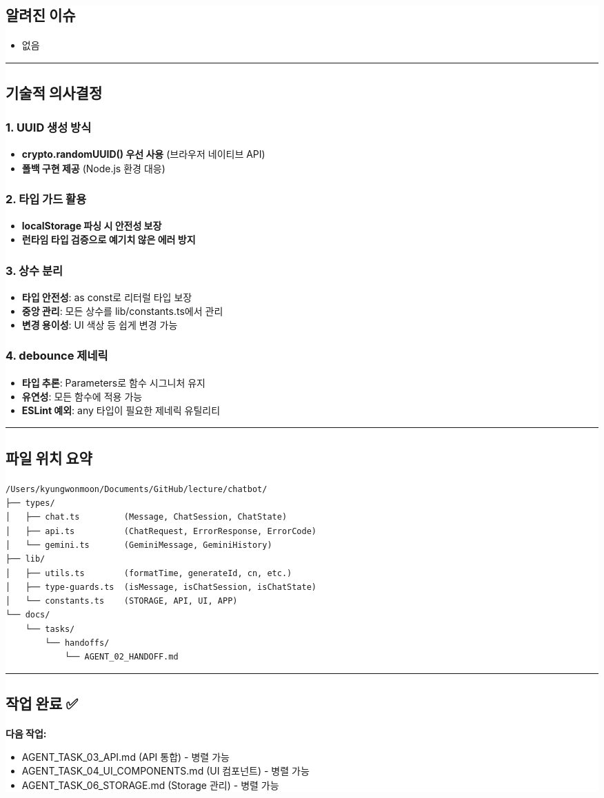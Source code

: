 ## 알려진 이슈
- 없음

---

## 기술적 의사결정

### 1. UUID 생성 방식
- **crypto.randomUUID() 우선 사용** (브라우저 네이티브 API)
- **폴백 구현 제공** (Node.js 환경 대응)

### 2. 타입 가드 활용
- **localStorage 파싱 시 안전성 보장**
- **런타임 타입 검증으로 예기치 않은 에러 방지**

### 3. 상수 분리
- **타입 안전성**: as const로 리터럴 타입 보장
- **중앙 관리**: 모든 상수를 lib/constants.ts에서 관리
- **변경 용이성**: UI 색상 등 쉽게 변경 가능

### 4. debounce 제네릭
- **타입 추론**: Parameters<T>로 함수 시그니처 유지
- **유연성**: 모든 함수에 적용 가능
- **ESLint 예외**: any 타입이 필요한 제네릭 유틸리티

---

## 파일 위치 요약
```
/Users/kyungwonmoon/Documents/GitHub/lecture/chatbot/
├── types/
│   ├── chat.ts         (Message, ChatSession, ChatState)
│   ├── api.ts          (ChatRequest, ErrorResponse, ErrorCode)
│   └── gemini.ts       (GeminiMessage, GeminiHistory)
├── lib/
│   ├── utils.ts        (formatTime, generateId, cn, etc.)
│   ├── type-guards.ts  (isMessage, isChatSession, isChatState)
│   └── constants.ts    (STORAGE, API, UI, APP)
└── docs/
    └── tasks/
        └── handoffs/
            └── AGENT_02_HANDOFF.md
```

---

## 작업 완료 ✅

**다음 작업:**
- AGENT_TASK_03_API.md (API 통합) - 병렬 가능
- AGENT_TASK_04_UI_COMPONENTS.md (UI 컴포넌트) - 병렬 가능
- AGENT_TASK_06_STORAGE.md (Storage 관리) - 병렬 가능
